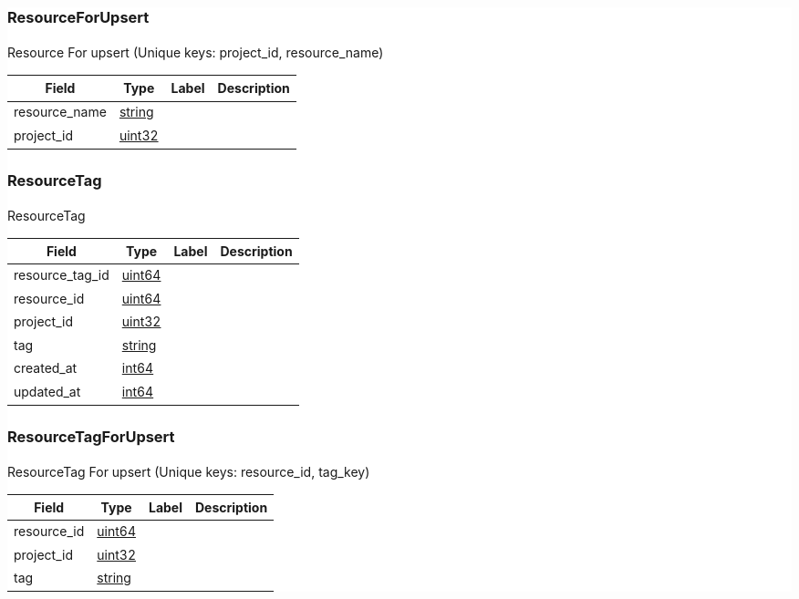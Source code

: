 


<a name="core.finding.ResourceForUpsert"></a>

### ResourceForUpsert
Resource For upsert
(Unique keys: project_id, resource_name)


| Field | Type | Label | Description |
| ----- | ---- | ----- | ----------- |
| resource_name | [string](#string) |  |  |
| project_id | [uint32](#uint32) |  |  |






<a name="core.finding.ResourceTag"></a>

### ResourceTag
ResourceTag


| Field | Type | Label | Description |
| ----- | ---- | ----- | ----------- |
| resource_tag_id | [uint64](#uint64) |  |  |
| resource_id | [uint64](#uint64) |  |  |
| project_id | [uint32](#uint32) |  |  |
| tag | [string](#string) |  |  |
| created_at | [int64](#int64) |  |  |
| updated_at | [int64](#int64) |  |  |






<a name="core.finding.ResourceTagForUpsert"></a>

### ResourceTagForUpsert
ResourceTag For upsert
(Unique keys: resource_id, tag_key)


| Field | Type | Label | Description |
| ----- | ---- | ----- | ----------- |
| resource_id | [uint64](#uint64) |  |  |
| project_id | [uint32](#uint32) |  |  |
| tag | [string](#string) |  |  |
